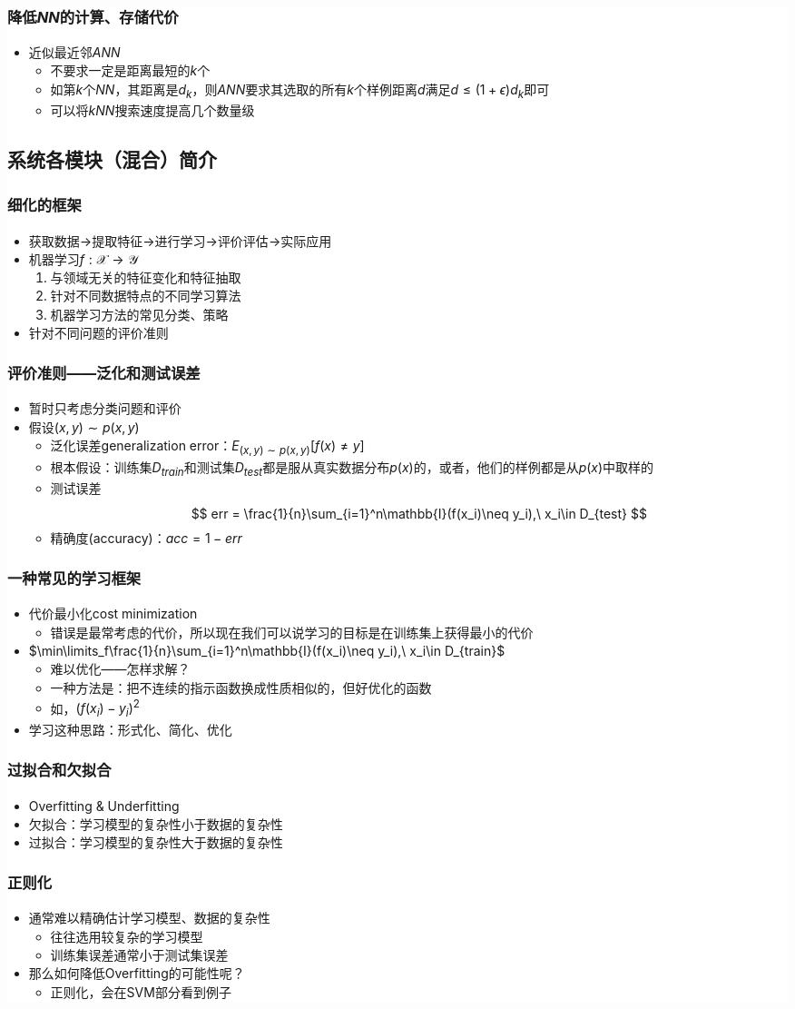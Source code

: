 ### 降低$NN$的计算、存储代价

+ 近似最近邻$ANN$
  + 不要求一定是距离最短的$k$个
  + 如第$k$个$NN$，其距离是$d_k$，则$ANN$要求其选取的所有$k$个样例距离$d$满足$d\leq(1+\epsilon)d_k$即可
  + 可以将$kNN$搜索速度提高几个数量级

## 系统各模块（混合）简介

### 细化的框架

+ 获取数据$\rightarrow$提取特征$\rightarrow$进行学习$\rightarrow$评价评估$\rightarrow$实际应用
+ 机器学习$f:\mathcal{X}\rightarrow \mathcal{Y}$
  1. 与领域无关的特征变化和特征抽取
  2. 针对不同数据特点的不同学习算法
  3. 机器学习方法的常见分类、策略
+ 针对不同问题的评价准则

### 评价准则——泛化和测试误差

+ 暂时只考虑分类问题和评价
+ 假设$(x,y)\sim p(x,y)$
  + 泛化误差generalization error：$E_{(x,y)\sim p(x,y)}[f(x)\neq y]$
  + 根本假设：训练集$D_{train}$和测试集$D_{test}$都是服从真实数据分布$p(x)$的，或者，他们的样例都是从$p(x)$中取样的
  + 测试误差
    $$
    err = \frac{1}{n}\sum_{i=1}^n\mathbb{I}(f(x_i)\neq y_i),\ x_i\in D_{test}
    $$
  + 精确度(accuracy)：$acc = 1- err$

### 一种常见的学习框架

+ 代价最小化cost minimization
  + 错误是最常考虑的代价，所以现在我们可以说学习的目标是在训练集上获得最小的代价
+ $\min\limits_f\frac{1}{n}\sum_{i=1}^n\mathbb{I}(f(x_i)\neq y_i),\ x_i\in D_{train}$
  + 难以优化——怎样求解？
  + 一种方法是：把不连续的指示函数换成性质相似的，但好优化的函数
  + 如，$(f(x_i)-y_i)^2$
+ 学习这种思路：形式化、简化、优化

### 过拟合和欠拟合

+ Overfitting & Underfitting
+ 欠拟合：学习模型的复杂性小于数据的复杂性
+ 过拟合：学习模型的复杂性大于数据的复杂性

### 正则化

+ 通常难以精确估计学习模型、数据的复杂性
  + 往往选用较复杂的学习模型
  + 训练集误差通常小于测试集误差
+ 那么如何降低Overfitting的可能性呢？
  + 正则化，会在SVM部分看到例子
